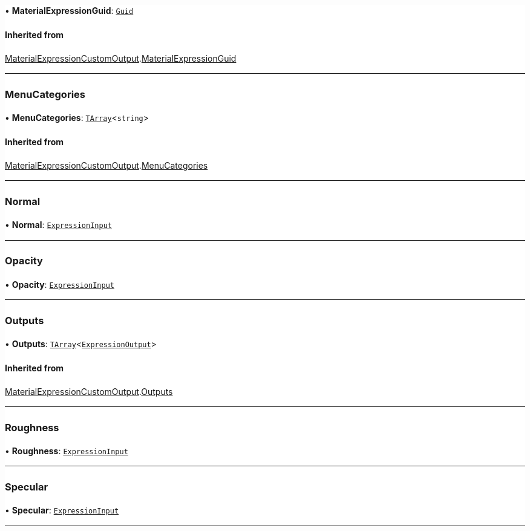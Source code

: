 • **MaterialExpressionGuid**: [`Guid`](ue_ue_s.Guid.md)

#### Inherited from

[MaterialExpressionCustomOutput](ue_ue.MaterialExpressionCustomOutput.md).[MaterialExpressionGuid](ue_ue.MaterialExpressionCustomOutput.md#materialexpressionguid)

___

### MenuCategories

• **MenuCategories**: [`TArray`](../interfaces/ue_puerts.TArray.md)<`string`\>

#### Inherited from

[MaterialExpressionCustomOutput](ue_ue.MaterialExpressionCustomOutput.md).[MenuCategories](ue_ue.MaterialExpressionCustomOutput.md#menucategories)

___

### Normal

• **Normal**: [`ExpressionInput`](ue_ue.ExpressionInput.md)

___

### Opacity

• **Opacity**: [`ExpressionInput`](ue_ue.ExpressionInput.md)

___

### Outputs

• **Outputs**: [`TArray`](../interfaces/ue_puerts.TArray.md)<[`ExpressionOutput`](ue_ue.ExpressionOutput.md)\>

#### Inherited from

[MaterialExpressionCustomOutput](ue_ue.MaterialExpressionCustomOutput.md).[Outputs](ue_ue.MaterialExpressionCustomOutput.md#outputs)

___

### Roughness

• **Roughness**: [`ExpressionInput`](ue_ue.ExpressionInput.md)

___

### Specular

• **Specular**: [`ExpressionInput`](ue_ue.ExpressionInput.md)

___
